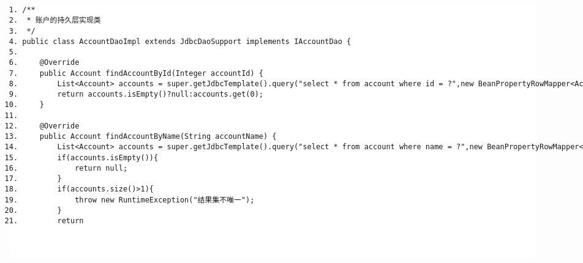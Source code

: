 <pre class="has" name="code"><code class="hljs java"><ol class="hljs-ln" style="width:1465px"><li><div class="hljs-ln-numbers"><div class="hljs-ln-line hljs-ln-n" data-line-number="1"></div></div><div class="hljs-ln-code"><div class="hljs-ln-line"><span class="hljs-comment"><span class="hljs-comment">/**</span></span></div></div></li><li><div class="hljs-ln-numbers"><div class="hljs-ln-line hljs-ln-n" data-line-number="2"></div></div><div class="hljs-ln-code"><div class="hljs-ln-line"><span class="hljs-comment"> * 账户的持久层实现类</span></div></div></li><li><div class="hljs-ln-numbers"><div class="hljs-ln-line hljs-ln-n" data-line-number="3"></div></div><div class="hljs-ln-code"><div class="hljs-ln-line"><span class="hljs-comment"> */</span></div></div></li><li><div class="hljs-ln-numbers"><div class="hljs-ln-line hljs-ln-n" data-line-number="4"></div></div><div class="hljs-ln-code"><div class="hljs-ln-line"><span class="hljs-keyword">public</span> <span class="hljs-class"><span class="hljs-keyword">class</span> <span class="hljs-title">AccountDaoImpl</span> <span class="hljs-keyword">extends</span> <span class="hljs-title">JdbcDaoSupport</span> <span class="hljs-keyword">implements</span> <span class="hljs-title">IAccountDao</span> </span>{</div></div></li><li><div class="hljs-ln-numbers"><div class="hljs-ln-line hljs-ln-n" data-line-number="5"></div></div><div class="hljs-ln-code"><div class="hljs-ln-line"> </div></div></li><li><div class="hljs-ln-numbers"><div class="hljs-ln-line hljs-ln-n" data-line-number="6"></div></div><div class="hljs-ln-code"><div class="hljs-ln-line">    <span class="hljs-meta">@Override</span></div></div></li><li><div class="hljs-ln-numbers"><div class="hljs-ln-line hljs-ln-n" data-line-number="7"></div></div><div class="hljs-ln-code"><div class="hljs-ln-line">    <span class="hljs-function"><span class="hljs-keyword">public</span> Account <span class="hljs-title">findAccountById</span><span class="hljs-params">(Integer accountId)</span> </span>{</div></div></li><li><div class="hljs-ln-numbers"><div class="hljs-ln-line hljs-ln-n" data-line-number="8"></div></div><div class="hljs-ln-code"><div class="hljs-ln-line">        List&lt;Account&gt; accounts = <span class="hljs-keyword">super</span>.getJdbcTemplate().query(<span class="hljs-string">"select * from account where id = ?"</span>,<span class="hljs-keyword">new</span> BeanPropertyRowMapper&lt;Account&gt;(Account.class),accountId);</div></div></li><li><div class="hljs-ln-numbers"><div class="hljs-ln-line hljs-ln-n" data-line-number="9"></div></div><div class="hljs-ln-code"><div class="hljs-ln-line">        <span class="hljs-keyword">return</span> accounts.isEmpty()?<span class="hljs-keyword">null</span>:accounts.get(<span class="hljs-number">0</span>);</div></div></li><li><div class="hljs-ln-numbers"><div class="hljs-ln-line hljs-ln-n" data-line-number="10"></div></div><div class="hljs-ln-code"><div class="hljs-ln-line">    }</div></div></li><li><div class="hljs-ln-numbers"><div class="hljs-ln-line hljs-ln-n" data-line-number="11"></div></div><div class="hljs-ln-code"><div class="hljs-ln-line"> </div></div></li><li><div class="hljs-ln-numbers"><div class="hljs-ln-line hljs-ln-n" data-line-number="12"></div></div><div class="hljs-ln-code"><div class="hljs-ln-line">    <span class="hljs-meta">@Override</span></div></div></li><li><div class="hljs-ln-numbers"><div class="hljs-ln-line hljs-ln-n" data-line-number="13"></div></div><div class="hljs-ln-code"><div class="hljs-ln-line">    <span class="hljs-function"><span class="hljs-keyword">public</span> Account <span class="hljs-title">findAccountByName</span><span class="hljs-params">(String accountName)</span> </span>{</div></div></li><li><div class="hljs-ln-numbers"><div class="hljs-ln-line hljs-ln-n" data-line-number="14"></div></div><div class="hljs-ln-code"><div class="hljs-ln-line">        List&lt;Account&gt; accounts = <span class="hljs-keyword">super</span>.getJdbcTemplate().query(<span class="hljs-string">"select * from account where name = ?"</span>,<span class="hljs-keyword">new</span> BeanPropertyRowMapper&lt;Account&gt;(Account.class),accountName);</div></div></li><li><div class="hljs-ln-numbers"><div class="hljs-ln-line hljs-ln-n" data-line-number="15"></div></div><div class="hljs-ln-code"><div class="hljs-ln-line">        <span class="hljs-keyword">if</span>(accounts.isEmpty()){</div></div></li><li><div class="hljs-ln-numbers"><div class="hljs-ln-line hljs-ln-n" data-line-number="16"></div></div><div class="hljs-ln-code"><div class="hljs-ln-line">            <span class="hljs-keyword">return</span> <span class="hljs-keyword">null</span>;</div></div></li><li><div class="hljs-ln-numbers"><div class="hljs-ln-line hljs-ln-n" data-line-number="17"></div></div><div class="hljs-ln-code"><div class="hljs-ln-line">        }</div></div></li><li><div class="hljs-ln-numbers"><div class="hljs-ln-line hljs-ln-n" data-line-number="18"></div></div><div class="hljs-ln-code"><div class="hljs-ln-line">        <span class="hljs-keyword">if</span>(accounts.size()&gt;<span class="hljs-number">1</span>){</div></div></li><li><div class="hljs-ln-numbers"><div class="hljs-ln-line hljs-ln-n" data-line-number="19"></div></div><div class="hljs-ln-code"><div class="hljs-ln-line">            <span class="hljs-keyword">throw</span> <span class="hljs-keyword">new</span> RuntimeException(<span class="hljs-string">"结果集不唯一"</span>);</div></div></li><li><div class="hljs-ln-numbers"><div class="hljs-ln-line hljs-ln-n" data-line-number="20"></div></div><div class="hljs-ln-code"><div class="hljs-ln-line">        }</div></div></li><li><div class="hljs-ln-numbers"><div class="hljs-ln-line hljs-ln-n" data-line-number="21"></div></div><div class="hljs-ln-code"><div class="hljs-ln-line">        <span class="hljs-keyword">return</span>